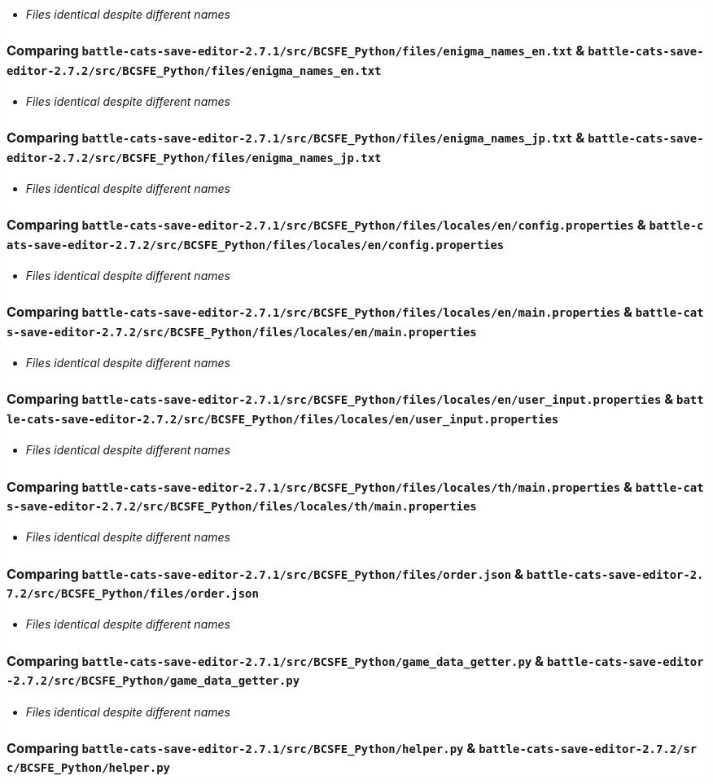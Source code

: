  * *Files identical despite different names*

### Comparing `battle-cats-save-editor-2.7.1/src/BCSFE_Python/files/enigma_names_en.txt` & `battle-cats-save-editor-2.7.2/src/BCSFE_Python/files/enigma_names_en.txt`

 * *Files identical despite different names*

### Comparing `battle-cats-save-editor-2.7.1/src/BCSFE_Python/files/enigma_names_jp.txt` & `battle-cats-save-editor-2.7.2/src/BCSFE_Python/files/enigma_names_jp.txt`

 * *Files identical despite different names*

### Comparing `battle-cats-save-editor-2.7.1/src/BCSFE_Python/files/locales/en/config.properties` & `battle-cats-save-editor-2.7.2/src/BCSFE_Python/files/locales/en/config.properties`

 * *Files identical despite different names*

### Comparing `battle-cats-save-editor-2.7.1/src/BCSFE_Python/files/locales/en/main.properties` & `battle-cats-save-editor-2.7.2/src/BCSFE_Python/files/locales/en/main.properties`

 * *Files identical despite different names*

### Comparing `battle-cats-save-editor-2.7.1/src/BCSFE_Python/files/locales/en/user_input.properties` & `battle-cats-save-editor-2.7.2/src/BCSFE_Python/files/locales/en/user_input.properties`

 * *Files identical despite different names*

### Comparing `battle-cats-save-editor-2.7.1/src/BCSFE_Python/files/locales/th/main.properties` & `battle-cats-save-editor-2.7.2/src/BCSFE_Python/files/locales/th/main.properties`

 * *Files identical despite different names*

### Comparing `battle-cats-save-editor-2.7.1/src/BCSFE_Python/files/order.json` & `battle-cats-save-editor-2.7.2/src/BCSFE_Python/files/order.json`

 * *Files identical despite different names*

### Comparing `battle-cats-save-editor-2.7.1/src/BCSFE_Python/game_data_getter.py` & `battle-cats-save-editor-2.7.2/src/BCSFE_Python/game_data_getter.py`

 * *Files identical despite different names*

### Comparing `battle-cats-save-editor-2.7.1/src/BCSFE_Python/helper.py` & `battle-cats-save-editor-2.7.2/src/BCSFE_Python/helper.py`
